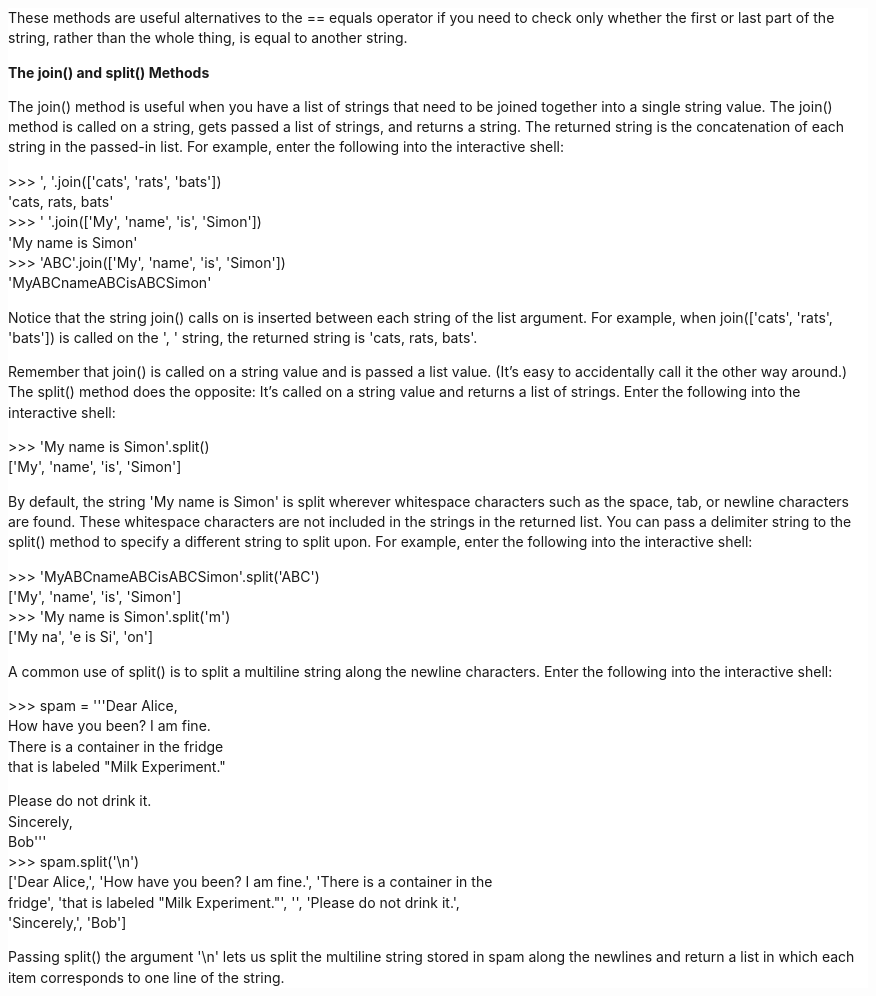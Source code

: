 These methods are useful alternatives to the == equals operator if you need to check only whether the first or last part of the string, rather than the whole thing, is equal to another string.

**The join\(\) and split\(\) Methods**

The join\(\) method is useful when you have a list of strings that need to be joined together into a single string value. The join\(\) method is called on a string, gets passed a list of strings, and returns a string. The returned string is the concatenation of each string in the passed-in list. For example, enter the following into the interactive shell:

&gt;&gt;&gt; ', '.join\(\['cats', 'rats', 'bats'\]\)  
'cats, rats, bats'  
&gt;&gt;&gt; ' '.join\(\['My', 'name', 'is', 'Simon'\]\)  
'My name is Simon'  
&gt;&gt;&gt; 'ABC'.join\(\['My', 'name', 'is', 'Simon'\]\)  
'MyABCnameABCisABCSimon'

Notice that the string join\(\) calls on is inserted between each string of the list argument. For example, when join\(\['cats', 'rats', 'bats'\]\) is called on the ', ' string, the returned string is 'cats, rats, bats'.

Remember that join\(\) is called on a string value and is passed a list value. \(It’s easy to accidentally call it the other way around.\) The split\(\) method does the opposite: It’s called on a string value and returns a list of strings. Enter the following into the interactive shell:

&gt;&gt;&gt; 'My name is Simon'.split\(\)  
\['My', 'name', 'is', 'Simon'\]

By default, the string 'My name is Simon' is split wherever whitespace characters such as the space, tab, or newline characters are found. These whitespace characters are not included in the strings in the returned list. You can pass a delimiter string to the split\(\) method to specify a different string to split upon. For example, enter the following into the interactive shell:

&gt;&gt;&gt; 'MyABCnameABCisABCSimon'.split\('ABC'\)  
\['My', 'name', 'is', 'Simon'\]  
&gt;&gt;&gt; 'My name is Simon'.split\('m'\)  
\['My na', 'e is Si', 'on'\]

A common use of split\(\) is to split a multiline string along the newline characters. Enter the following into the interactive shell:

&gt;&gt;&gt; spam = '''Dear Alice,  
How have you been? I am fine.  
There is a container in the fridge  
that is labeled "Milk Experiment."

Please do not drink it.  
Sincerely,  
Bob'''  
&gt;&gt;&gt; spam.split\('\n'\)  
\['Dear Alice,', 'How have you been? I am fine.', 'There is a container in the  
fridge', 'that is labeled "Milk Experiment."', '', 'Please do not drink it.',  
'Sincerely,', 'Bob'\]

Passing split\(\) the argument '\n' lets us split the multiline string stored in spam along the newlines and return a list in which each item corresponds to one line of the string.
